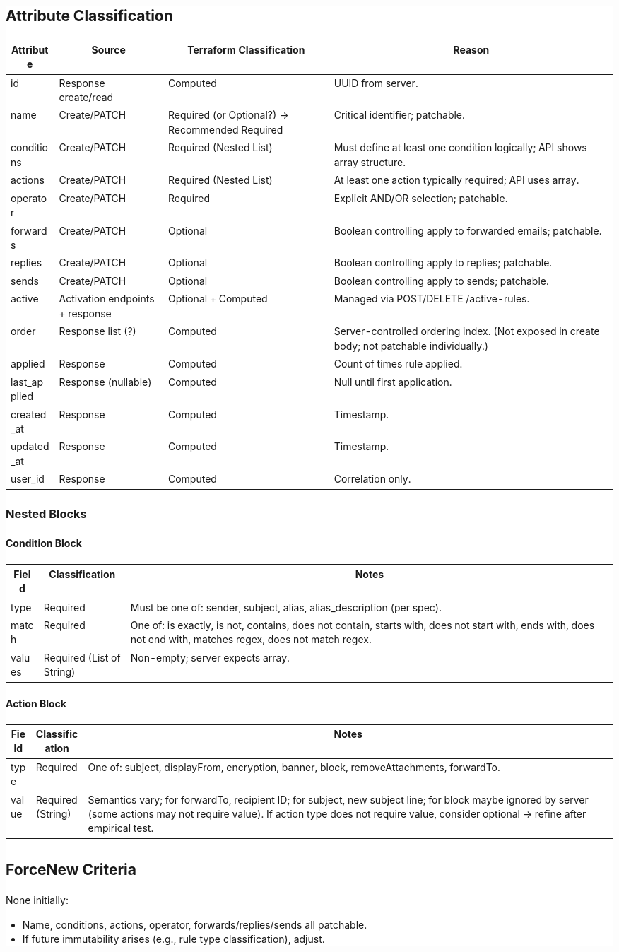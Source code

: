 ## Attribute Classification
| Attribute | Source | Terraform Classification | Reason |
|-----------|--------|--------------------------|--------|
| id | Response create/read | Computed | UUID from server. |
| name | Create/PATCH | Required (or Optional?) → Recommended Required | Critical identifier; patchable. |
| conditions | Create/PATCH | Required (Nested List) | Must define at least one condition logically; API shows array structure. |
| actions | Create/PATCH | Required (Nested List) | At least one action typically required; API uses array. |
| operator | Create/PATCH | Required | Explicit AND/OR selection; patchable. |
| forwards | Create/PATCH | Optional | Boolean controlling apply to forwarded emails; patchable. |
| replies | Create/PATCH | Optional | Boolean controlling apply to replies; patchable. |
| sends | Create/PATCH | Optional | Boolean controlling apply to sends; patchable. |
| active | Activation endpoints + response | Optional + Computed | Managed via POST/DELETE /active-rules. |
| order | Response list (?) | Computed | Server-controlled ordering index. (Not exposed in create body; not patchable individually.) |
| applied | Response | Computed | Count of times rule applied. |
| last_applied | Response (nullable) | Computed | Null until first application. |
| created_at | Response | Computed | Timestamp. |
| updated_at | Response | Computed | Timestamp. |
| user_id | Response | Computed | Correlation only. |

### Nested Blocks

#### Condition Block
| Field | Classification | Notes |
|-------|----------------|------|
| type | Required | Must be one of: sender, subject, alias, alias_description (per spec). |
| match | Required | One of: is exactly, is not, contains, does not contain, starts with, does not start with, ends with, does not end with, matches regex, does not match regex. |
| values | Required (List of String) | Non-empty; server expects array. |

#### Action Block
| Field | Classification | Notes |
|-------|----------------|------|
| type | Required | One of: subject, displayFrom, encryption, banner, block, removeAttachments, forwardTo. |
| value | Required (String) | Semantics vary; for forwardTo, recipient ID; for subject, new subject line; for block maybe ignored by server (some actions may not require value). If action type does not require value, consider optional → refine after empirical test. |

## ForceNew Criteria
None initially:
- Name, conditions, actions, operator, forwards/replies/sends all patchable.
- If future immutability arises (e.g., rule type classification), adjust.
